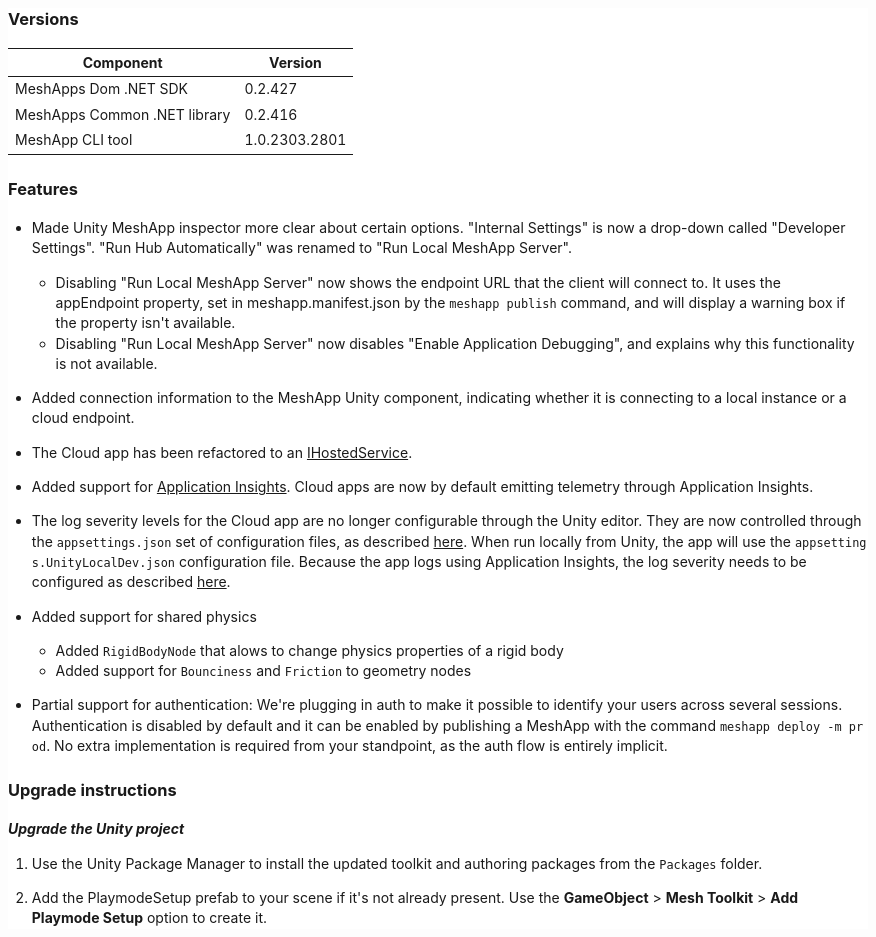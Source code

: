 ### Versions

| Component                    | Version        |
| ---------------------------- | -------------- |
| MeshApps Dom .NET SDK        | 0.2.427        |
| MeshApps Common .NET library | 0.2.416        |
| MeshApp CLI tool             | 1.0.2303.2801  |

### Features

- Made Unity MeshApp inspector more clear about certain options. "Internal Settings" is now a drop-down called "Developer Settings". "Run Hub Automatically" was renamed to "Run Local MeshApp Server".
  - Disabling "Run Local MeshApp Server" now shows the endpoint URL that the client will connect to.  It uses the appEndpoint property, set in meshapp.manifest.json by the `meshapp publish` command, and will display a warning box if the property isn't available.
  - Disabling "Run Local MeshApp Server" now disables "Enable Application Debugging", and explains why this functionality is not available.
- Added connection information to the MeshApp Unity component, indicating whether it is connecting to a local instance or a cloud endpoint.

- The Cloud app has been refactored to an [IHostedService](https://learn.microsoft.com/en-us/aspnet/core/fundamentals/host/hosted-services).

- Added support for [Application Insights](https://learn.microsoft.com/en-us/azure/azure-monitor/app/asp-net-core?tabs=netcorenew%2Cnetcore6). Cloud apps are now by default emitting telemetry through Application Insights.

- The log severity levels for the Cloud app are no longer configurable through the Unity editor. They are now controlled through the `appsettings.json` set of configuration files, as described [here](https://learn.microsoft.com/en-us/aspnet/core/fundamentals/logging/?view=aspnetcore-7.0#configure-logging). When run locally from Unity, the app will use the `appsettings.UnityLocalDev.json` configuration file. Because the app logs using Application Insights, the log severity needs to be configured as described [here](https://learn.microsoft.com/en-us/azure/azure-monitor/app/asp-net-core?tabs=netcorenew%2Cnetcore6#how-do-i-customize-ilogger-logs-collection).

- Added support for shared physics
  - Added `RigidBodyNode` that alows to change physics properties of a rigid body
  - Added support for `Bounciness` and `Friction` to geometry nodes

- Partial support for authentication: We're plugging in auth to make it possible to identify your users across several sessions. Authentication is disabled by default and it can be enabled by publishing a MeshApp with the command `meshapp deploy -m prod`. No extra implementation is required from your standpoint, as the auth flow is entirely implicit.

### Upgrade instructions

**_Upgrade the Unity project_**

1. Use the Unity Package Manager to install the updated toolkit and authoring packages from the `Packages` folder.

2. Add the PlaymodeSetup prefab to your scene if it's not already present. Use the **GameObject** > **Mesh Toolkit** > **Add Playmode Setup** option to create it.
